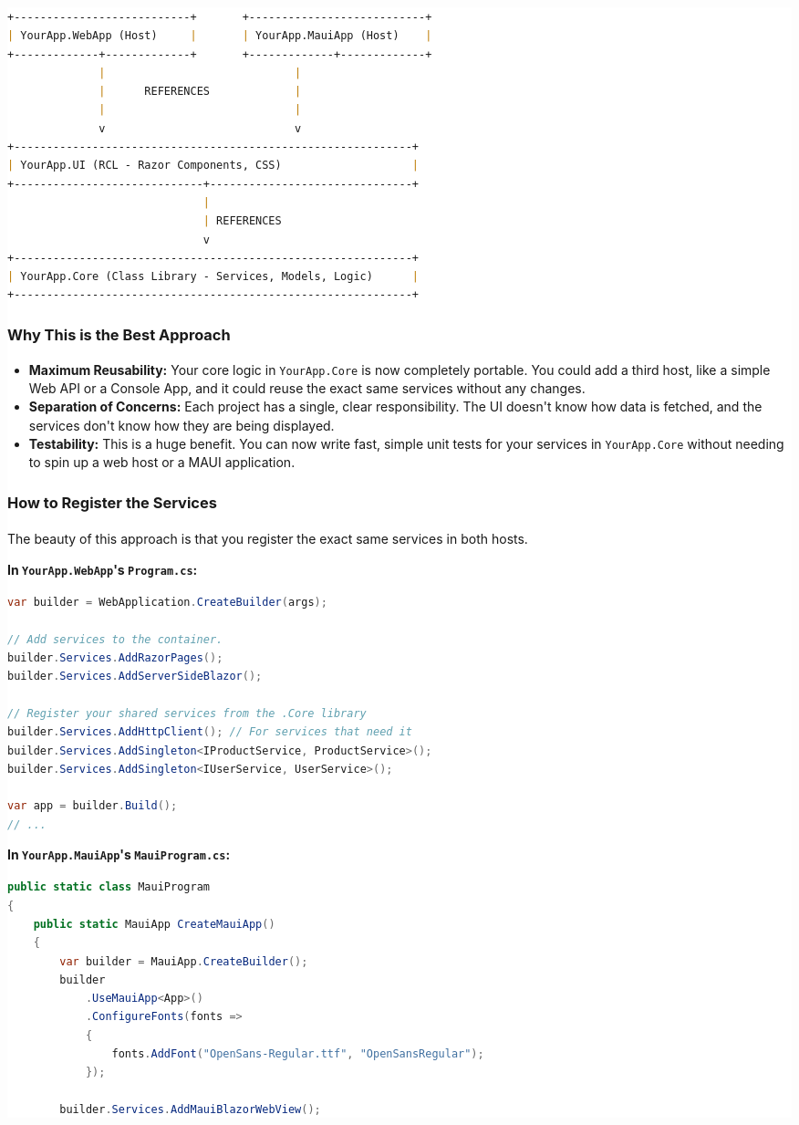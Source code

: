 ```markdown
+---------------------------+       +---------------------------+
| YourApp.WebApp (Host)     |       | YourApp.MauiApp (Host)    |
+-------------+-------------+       +-------------+-------------+
              |                             |
              |      REFERENCES             |
              |                             |
              v                             v
+-------------------------------------------------------------+
| YourApp.UI (RCL - Razor Components, CSS)                    |
+-----------------------------+-------------------------------+
                              |
                              | REFERENCES
                              v
+-------------------------------------------------------------+
| YourApp.Core (Class Library - Services, Models, Logic)      |
+-------------------------------------------------------------+
```

### Why This is the Best Approach

* **Maximum Reusability:** Your core logic in `YourApp.Core` is now completely portable. You could add a third host, like a simple Web API or a Console App, and it could reuse the exact same services without any changes.
* **Separation of Concerns:** Each project has a single, clear responsibility. The UI doesn't know how data is fetched, and the services don't know how they are being displayed.
* **Testability:** This is a huge benefit. You can now write fast, simple unit tests for your services in `YourApp.Core` without needing to spin up a web host or a MAUI application.

### How to Register the Services

The beauty of this approach is that you register the exact same services in both hosts.

**In `YourApp.WebApp`'s `Program.cs`:**

```csharp
var builder = WebApplication.CreateBuilder(args);

// Add services to the container.
builder.Services.AddRazorPages();
builder.Services.AddServerSideBlazor();

// Register your shared services from the .Core library
builder.Services.AddHttpClient(); // For services that need it
builder.Services.AddSingleton<IProductService, ProductService>();
builder.Services.AddSingleton<IUserService, UserService>();

var app = builder.Build();
// ...
```

**In `YourApp.MauiApp`'s `MauiProgram.cs`:**

```csharp
public static class MauiProgram
{
    public static MauiApp CreateMauiApp()
    {
        var builder = MauiApp.CreateBuilder();
        builder
            .UseMauiApp<App>()
            .ConfigureFonts(fonts =>
            {
                fonts.AddFont("OpenSans-Regular.ttf", "OpenSansRegular");
            });

        builder.Services.AddMauiBlazorWebView();
```